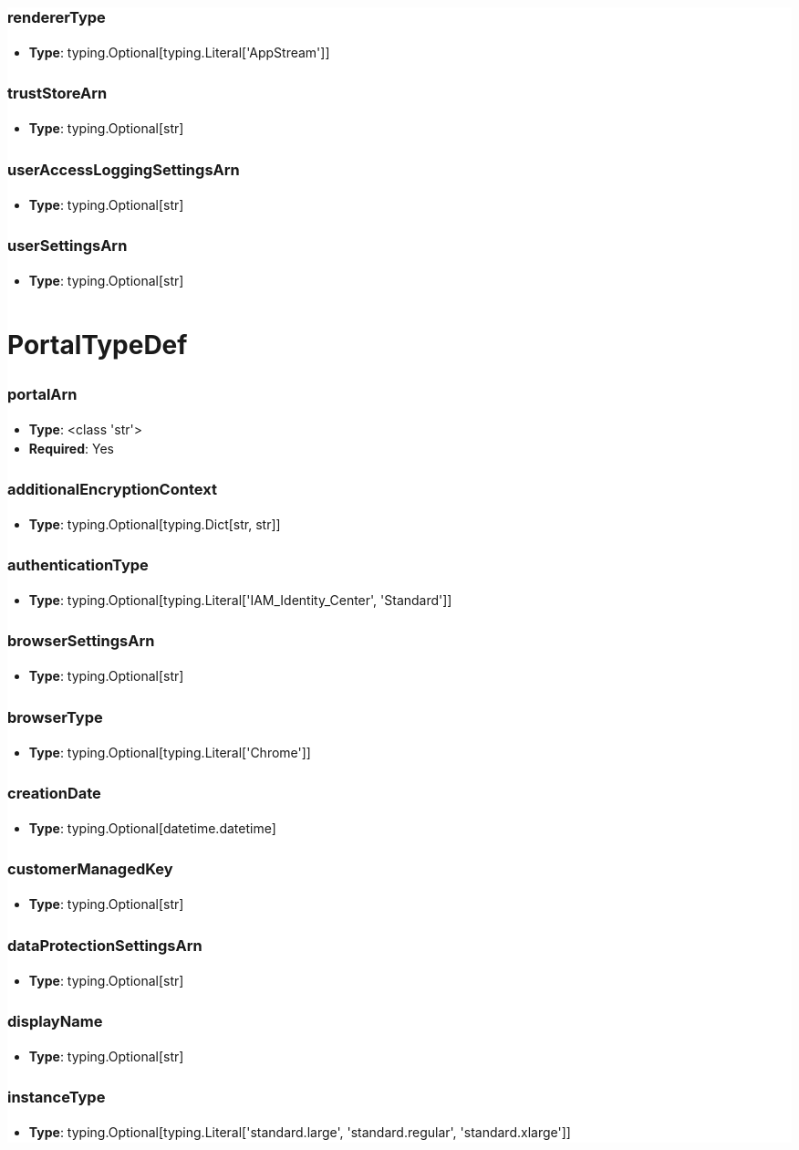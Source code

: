 ### rendererType
- **Type**: typing.Optional[typing.Literal['AppStream']]

### trustStoreArn
- **Type**: typing.Optional[str]

### userAccessLoggingSettingsArn
- **Type**: typing.Optional[str]

### userSettingsArn
- **Type**: typing.Optional[str]


# PortalTypeDef

### portalArn
- **Type**: <class 'str'>
- **Required**: Yes

### additionalEncryptionContext
- **Type**: typing.Optional[typing.Dict[str, str]]

### authenticationType
- **Type**: typing.Optional[typing.Literal['IAM_Identity_Center', 'Standard']]

### browserSettingsArn
- **Type**: typing.Optional[str]

### browserType
- **Type**: typing.Optional[typing.Literal['Chrome']]

### creationDate
- **Type**: typing.Optional[datetime.datetime]

### customerManagedKey
- **Type**: typing.Optional[str]

### dataProtectionSettingsArn
- **Type**: typing.Optional[str]

### displayName
- **Type**: typing.Optional[str]

### instanceType
- **Type**: typing.Optional[typing.Literal['standard.large', 'standard.regular', 'standard.xlarge']]

